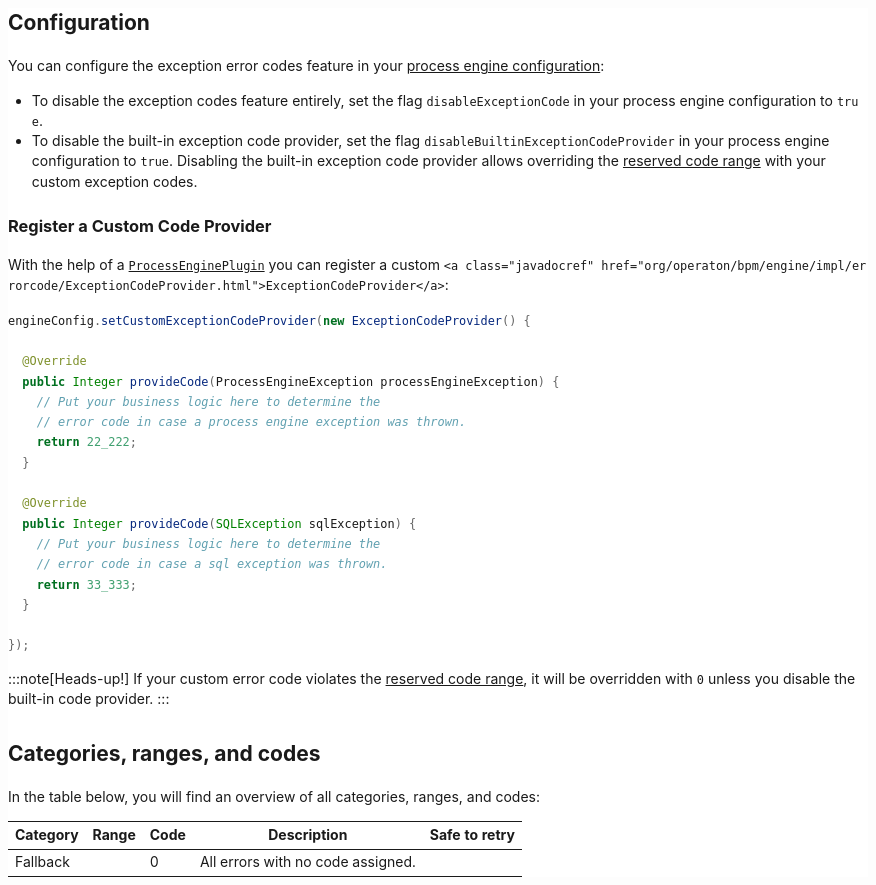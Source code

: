 ## Configuration

You can configure the exception error codes feature in your [process engine configuration](../../reference/deployment-descriptors/tags/process-engine.md#exception-codes):

* To disable the exception codes feature entirely, set the flag <code>disableExceptionCode</code>
  in your process engine configuration to <code>true</code>.
* To disable the built-in exception code provider, set the flag <code>disableBuiltinExceptionCodeProvider</code>
  in your process engine configuration to <code>true</code>. Disabling the built-in exception code
  provider allows overriding the [reserved code range](#reserved-code-range) with your custom exception codes.

### Register a Custom Code Provider

With the help of a [`ProcessEnginePlugin`](../process-engine/process-engine-plugins.md) you can register a custom `<a class="javadocref" href="org/operaton/bpm/engine/impl/errorcode/ExceptionCodeProvider.html">ExceptionCodeProvider</a>`:

```java
engineConfig.setCustomExceptionCodeProvider(new ExceptionCodeProvider() {

  @Override
  public Integer provideCode(ProcessEngineException processEngineException) {
    // Put your business logic here to determine the
    // error code in case a process engine exception was thrown.
    return 22_222;
  }

  @Override
  public Integer provideCode(SQLException sqlException) {
    // Put your business logic here to determine the
    // error code in case a sql exception was thrown.
    return 33_333;
  }

});
```

:::note[Heads-up!]
If your custom error code violates the [reserved code range](#reserved-code-range), it will be overridden with `0` unless you disable the built-in code provider.
:::

## Categories, ranges, and codes

In the table below, you will find an overview of all categories, ranges, and codes:

<table class="table table-striped">
  <thead>
    <tr>
      <th>Category</th>
      <th>Range</th>
      <th>Code</th>
      <th>Description</th>
      <th>Safe to retry</th>
    </tr>
  </thead>
  <tbody>
    <tr>
      <td>Fallback</td>
      <td></td>
      <td>0</td>
      <td>All errors with no code assigned.</td>
      <td></td>